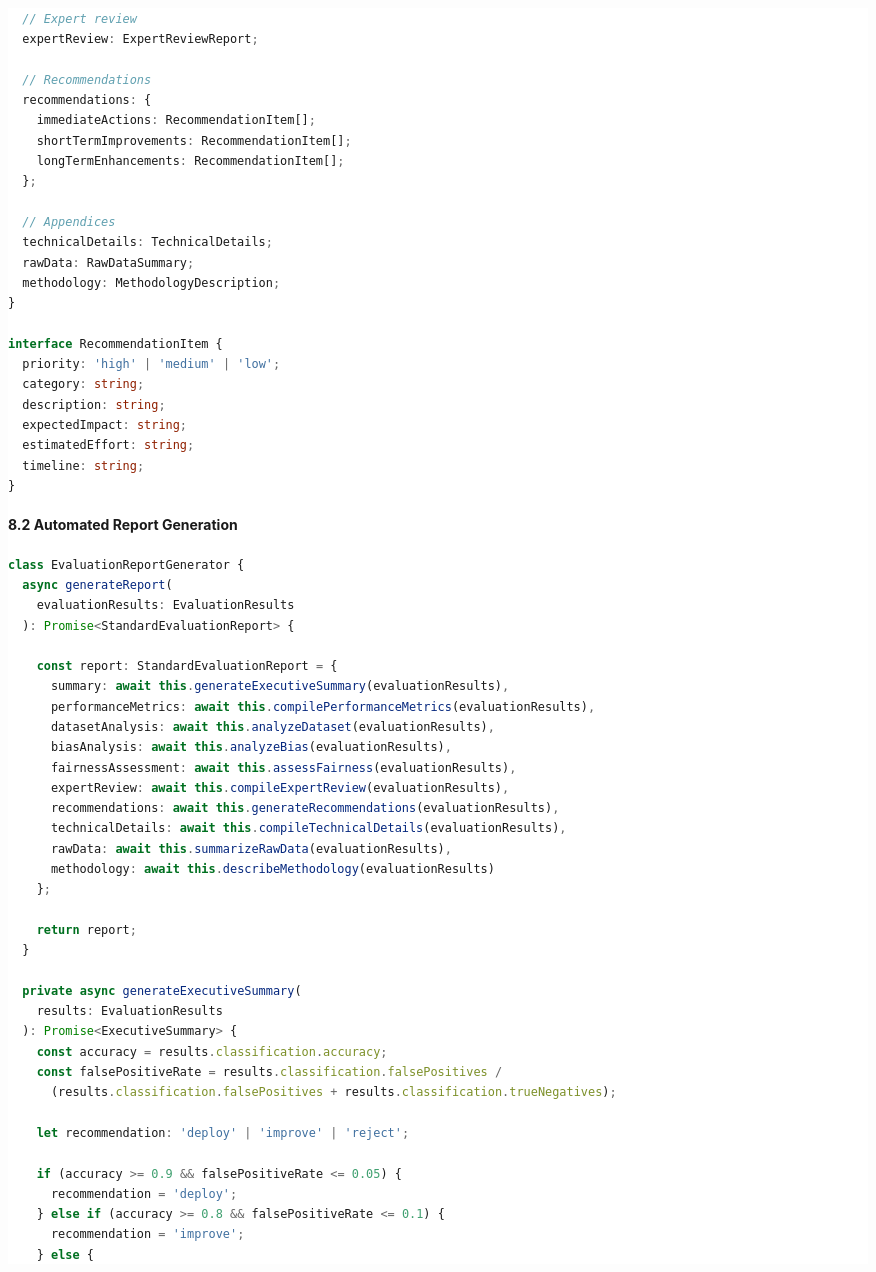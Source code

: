 ```typescript
  // Expert review
  expertReview: ExpertReviewReport;
  
  // Recommendations
  recommendations: {
    immediateActions: RecommendationItem[];
    shortTermImprovements: RecommendationItem[];
    longTermEnhancements: RecommendationItem[];
  };
  
  // Appendices
  technicalDetails: TechnicalDetails;
  rawData: RawDataSummary;
  methodology: MethodologyDescription;
}

interface RecommendationItem {
  priority: 'high' | 'medium' | 'low';
  category: string;
  description: string;
  expectedImpact: string;
  estimatedEffort: string;
  timeline: string;
}
```

#### 8.2 Automated Report Generation

```typescript
class EvaluationReportGenerator {
  async generateReport(
    evaluationResults: EvaluationResults
  ): Promise<StandardEvaluationReport> {
    
    const report: StandardEvaluationReport = {
      summary: await this.generateExecutiveSummary(evaluationResults),
      performanceMetrics: await this.compilePerformanceMetrics(evaluationResults),
      datasetAnalysis: await this.analyzeDataset(evaluationResults),
      biasAnalysis: await this.analyzeBias(evaluationResults),
      fairnessAssessment: await this.assessFairness(evaluationResults),
      expertReview: await this.compileExpertReview(evaluationResults),
      recommendations: await this.generateRecommendations(evaluationResults),
      technicalDetails: await this.compileTechnicalDetails(evaluationResults),
      rawData: await this.summarizeRawData(evaluationResults),
      methodology: await this.describeMethodology(evaluationResults)
    };

    return report;
  }

  private async generateExecutiveSummary(
    results: EvaluationResults
  ): Promise<ExecutiveSummary> {
    const accuracy = results.classification.accuracy;
    const falsePositiveRate = results.classification.falsePositives / 
      (results.classification.falsePositives + results.classification.trueNegatives);
    
    let recommendation: 'deploy' | 'improve' | 'reject';
    
    if (accuracy >= 0.9 && falsePositiveRate <= 0.05) {
      recommendation = 'deploy';
    } else if (accuracy >= 0.8 && falsePositiveRate <= 0.1) {
      recommendation = 'improve';
    } else {
```